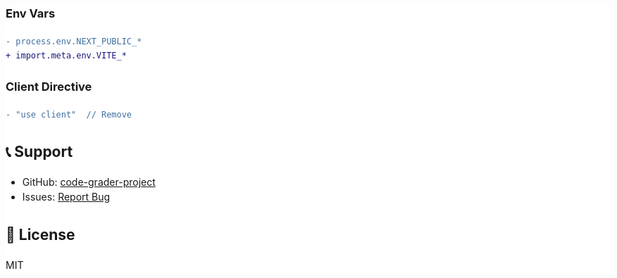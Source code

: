 ### Env Vars
```diff
- process.env.NEXT_PUBLIC_*
+ import.meta.env.VITE_*
```

### Client Directive
```diff
- "use client"  // Remove
```

## 📞 Support

- GitHub: [code-grader-project](https://github.com/Venus2Mice/code-grader-project)
- Issues: [Report Bug](https://github.com/Venus2Mice/code-grader-project/issues)

## 📄 License

MIT
